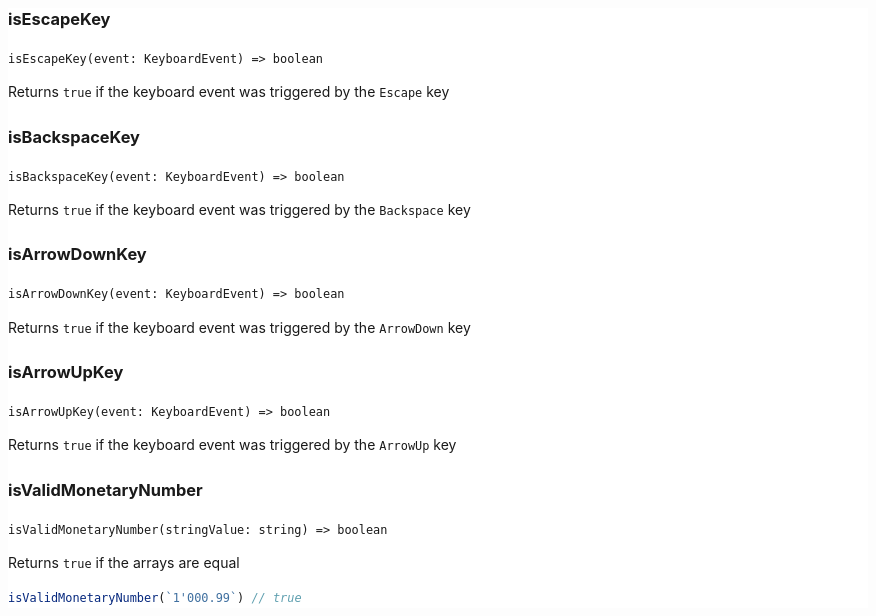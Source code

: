 ### isEscapeKey

`isEscapeKey(event: KeyboardEvent) => boolean`

Returns `true` if the keyboard event was triggered by the `Escape` key

### isBackspaceKey

`isBackspaceKey(event: KeyboardEvent) => boolean`

Returns `true` if the keyboard event was triggered by the `Backspace` key

### isArrowDownKey

`isArrowDownKey(event: KeyboardEvent) => boolean`

Returns `true` if the keyboard event was triggered by the `ArrowDown` key

### isArrowUpKey

`isArrowUpKey(event: KeyboardEvent) => boolean`

Returns `true` if the keyboard event was triggered by the `ArrowUp` key

### isValidMonetaryNumber

`isValidMonetaryNumber(stringValue: string) => boolean`

Returns `true` if the arrays are equal

```typescript
isValidMonetaryNumber(`1'000.99`) // true
```

